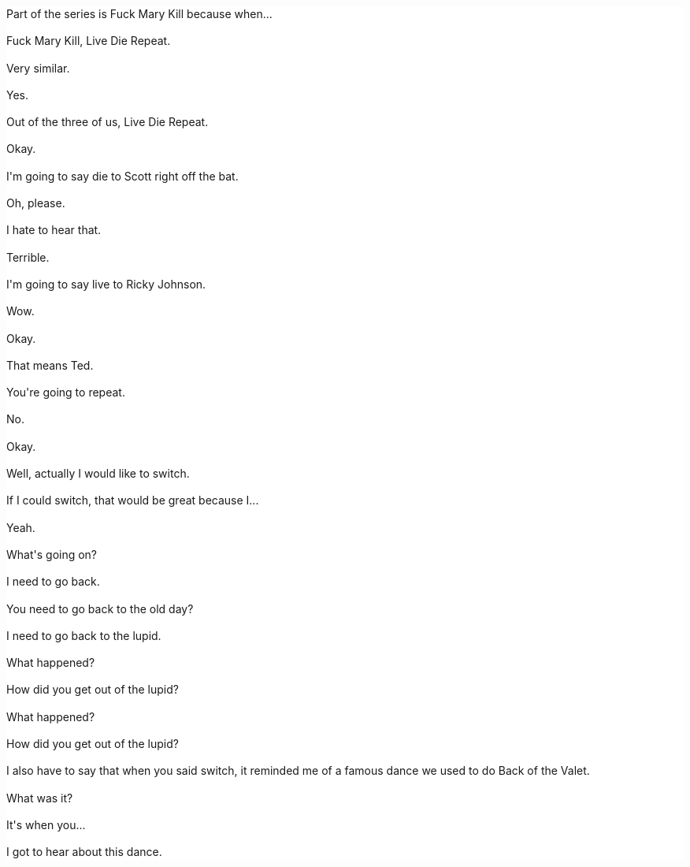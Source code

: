 Part of the series is Fuck Mary Kill because when...

Fuck Mary Kill, Live Die Repeat.

Very similar.

Yes.

Out of the three of us, Live Die Repeat.

Okay.

I'm going to say die to Scott right off the bat.

Oh, please.

I hate to hear that.

Terrible.

I'm going to say live to Ricky Johnson.

Wow.

Okay.

That means Ted.

You're going to repeat.

No.

Okay.

Well, actually I would like to switch.

If I could switch, that would be great because I...

Yeah.

What's going on?

I need to go back.

You need to go back to the old day?

I need to go back to the lupid.

What happened?

How did you get out of the lupid?

What happened?

How did you get out of the lupid?

I also have to say that when you said switch, it reminded me of a famous dance we used to do Back of the Valet.

What was it?

It's when you...

I got to hear about this dance.

